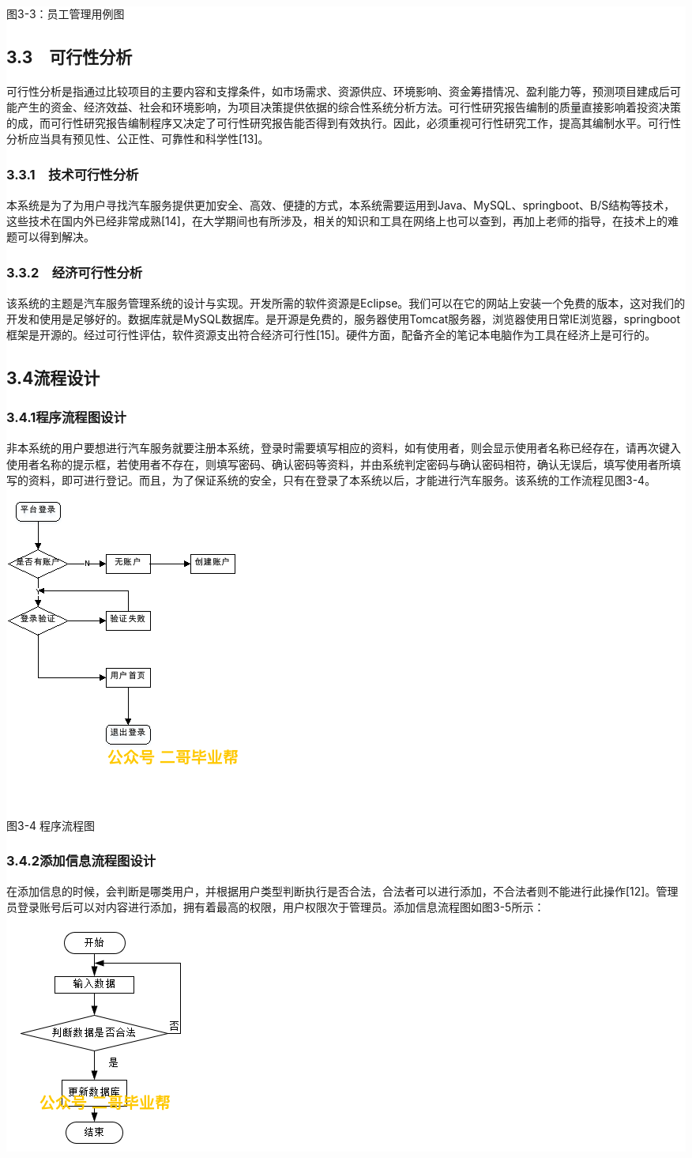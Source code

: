 图3-3：员工管理用例图

## 3.3　可行性分析
可行性分析是指通过比较项目的主要内容和支撑条件，如市场需求、资源供应、环境影响、资金筹措情况、盈利能力等，预测项目建成后可能产生的资金、经济效益、社会和环境影响，为项目决策提供依据的综合性系统分析方法。可行性研究报告编制的质量直接影响着投资决策的成，而可行性研究报告编制程序又决定了可行性研究报告能否得到有效执行。因此，必须重视可行性研究工作，提高其编制水平。可行性分析应当具有预见性、公正性、可靠性和科学性[13]。
### 3.3.1　技术可行性分析 
本系统是为了为用户寻找汽车服务提供更加安全、高效、便捷的方式，本系统需要运用到Java、MySQL、springboot、B/S结构等技术，这些技术在国内外已经非常成熟[14]，在大学期间也有所涉及，相关的知识和工具在网络上也可以查到，再加上老师的指导，在技术上的难题可以得到解决。
### 3.3.2　经济可行性分析
该系统的主题是汽车服务管理系统的设计与实现。开发所需的软件资源是Eclipse。我们可以在它的网站上安装一个免费的版本，这对我们的开发和使用是足够好的。数据库就是MySQL数据库。是开源是免费的，服务器使用Tomcat服务器，浏览器使用日常IE浏览器，springboot框架是开源的。经过可行性评估，软件资源支出符合经济可行性[15]。硬件方面，配备齐全的笔记本电脑作为工具在经济上是可行的。
## 3.4流程设计
### 3.4.1程序流程图设计
非本系统的用户要想进行汽车服务就要注册本系统，登录时需要填写相应的资料，如有使用者，则会显示使用者名称已经存在，请再次键入使用者名称的提示框，若使用者不存在，则填写密码、确认密码等资料，并由系统判定密码与确认密码相符，确认无误后，填写使用者所填写的资料，即可进行登记。而且，为了保证系统的安全，只有在登录了本系统以后，才能进行汽车服务。该系统的工作流程见图3-4。


![](/images/0500stringboot/0579springboot/blog.004.png)

图3-4 程序流程图
### 3.4.2添加信息流程图设计
在添加信息的时候，会判断是哪类用户，并根据用户类型判断执行是否合法，合法者可以进行添加，不合法者则不能进行此操作[12]。管理员登录账号后可以对内容进行添加，拥有着最高的权限，用户权限次于管理员。添加信息流程图如图3-5所示：

![](/images/0500stringboot/0579springboot/blog.005.png)
